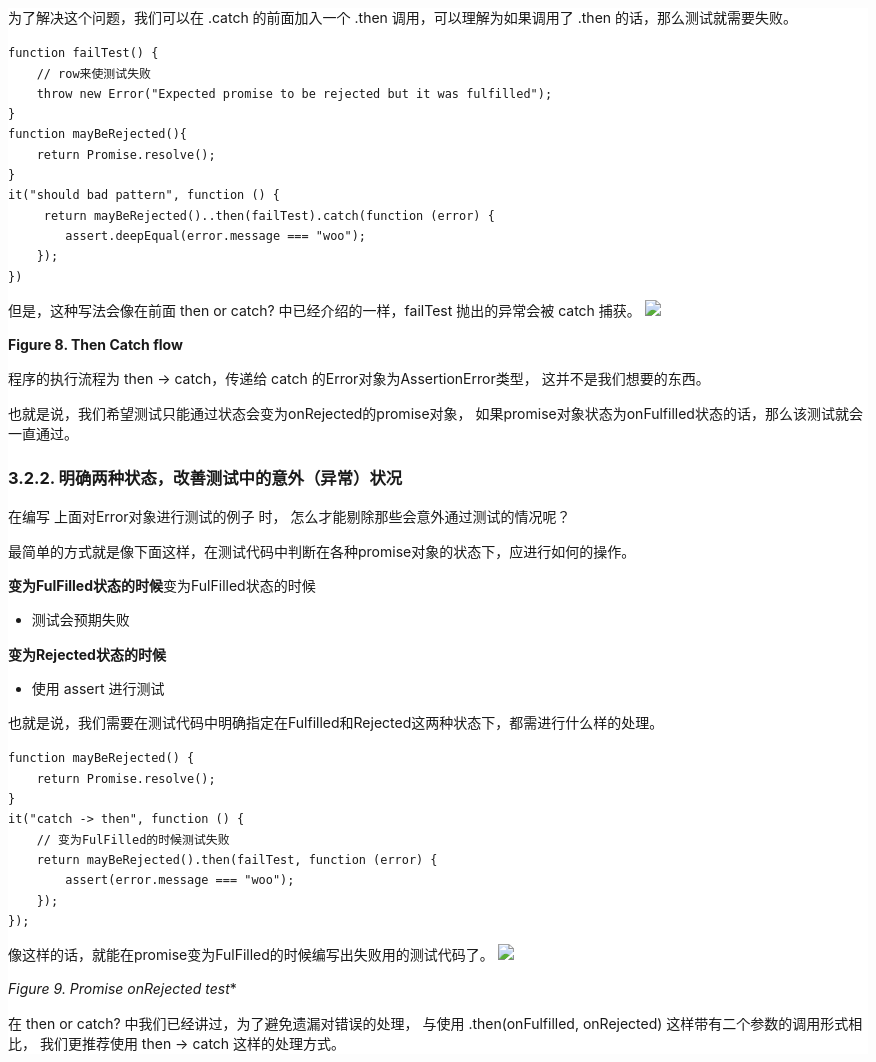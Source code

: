 为了解决这个问题，我们可以在 .catch 的前面加入一个 .then 调用，可以理解为如果调用了 .then 的话，那么测试就需要失败。
```
function failTest() { 
    // row来使测试失败
    throw new Error("Expected promise to be rejected but it was fulfilled");
}
function mayBeRejected(){
    return Promise.resolve();
}
it("should bad pattern", function () {
     return mayBeRejected()..then(failTest).catch(function (error) {
        assert.deepEqual(error.message === "woo");
    });
})
```
但是，这种写法会像在前面 then or catch? 中已经介绍的一样，failTest 抛出的异常会被 catch 捕获。
![](http://liubin.org/promises-book/Ch2_HowToWrite/img/then_catch.png)

**Figure 8. Then Catch flow**

程序的执行流程为 then → catch，传递给 catch 的Error对象为AssertionError类型， 这并不是我们想要的东西。 

也就是说，我们希望测试只能通过状态会变为onRejected的promise对象，  如果promise对象状态为onFulfilled状态的话，那么该测试就会一直通过。

### 3.2.2. 明确两种状态，改善测试中的意外（异常）状况
在编写 上面对Error对象进行测试的例子 时， 怎么才能剔除那些会意外通过测试的情况呢？

最简单的方式就是像下面这样，在测试代码中判断在各种promise对象的状态下，应进行如何的操作。

**变为FulFilled状态的时候**变为FulFilled状态的时候
* 测试会预期失败

**变为Rejected状态的时候**
* 使用 assert 进行测试

也就是说，我们需要在测试代码中明确指定在Fulfilled和Rejected这两种状态下，都需进行什么样的处理。
```
function mayBeRejected() {
    return Promise.resolve();
}
it("catch -> then", function () {
    // 变为FulFilled的时候测试失败
    return mayBeRejected().then(failTest, function (error) {
        assert(error.message === "woo");
    });
});
```
像这样的话，就能在promise变为FulFilled的时候编写出失败用的测试代码了。
![](http://liubin.org/promises-book/Ch3_Testing/img/promise-test.png)

*Figure 9. Promise onRejected test**

在 then or catch? 中我们已经讲过，为了避免遗漏对错误的处理， 与使用 .then(onFulfilled, onRejected) 这样带有二个参数的调用形式相比， 我们更推荐使用 then → catch 这样的处理方式。
